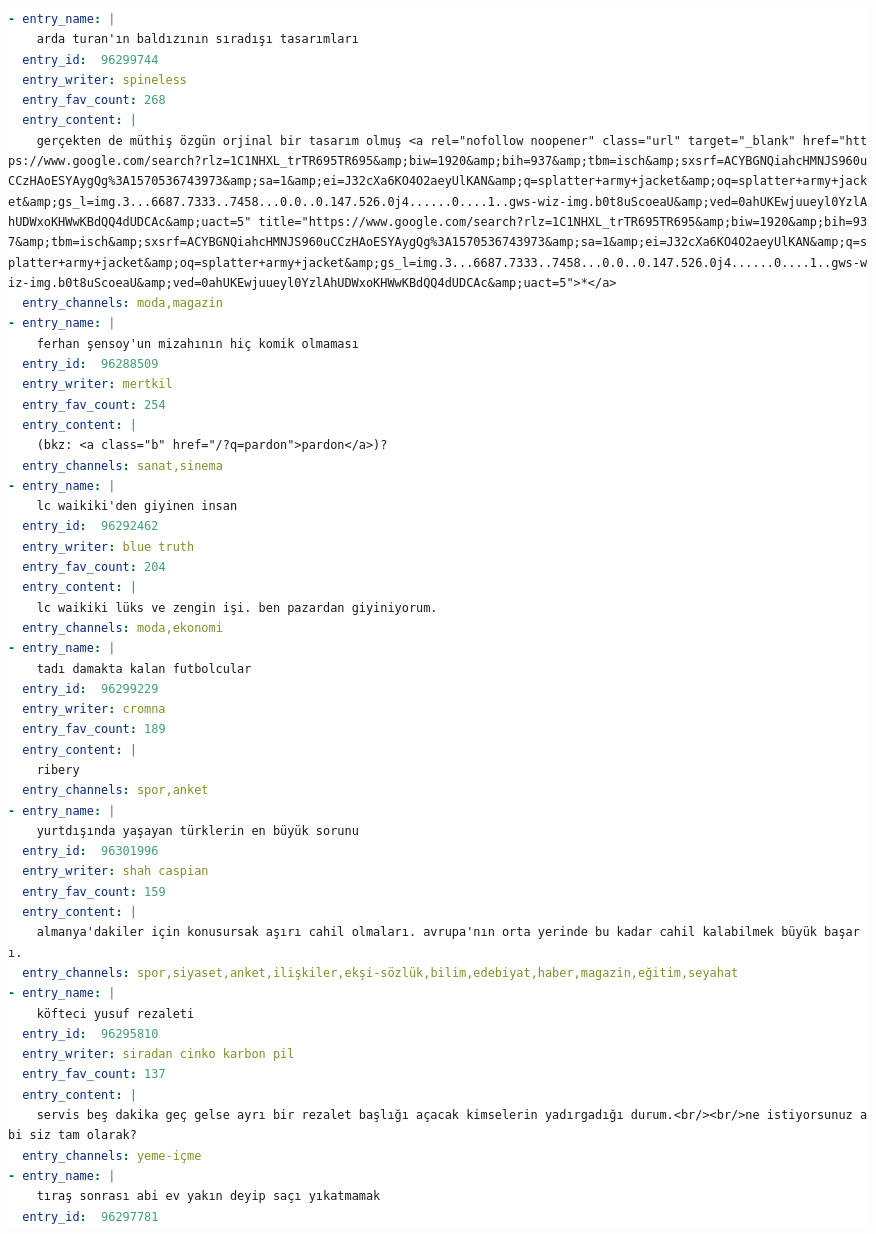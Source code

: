 ```yaml
- entry_name: |
    arda turan'ın baldızının sıradışı tasarımları
  entry_id:  96299744
  entry_writer: spineless
  entry_fav_count: 268
  entry_content: |
    gerçekten de müthiş özgün orjinal bir tasarım olmuş <a rel="nofollow noopener" class="url" target="_blank" href="https://www.google.com/search?rlz=1C1NHXL_trTR695TR695&amp;biw=1920&amp;bih=937&amp;tbm=isch&amp;sxsrf=ACYBGNQiahcHMNJS960uCCzHAoESYAygQg%3A1570536743973&amp;sa=1&amp;ei=J32cXa6KO4O2aeyUlKAN&amp;q=splatter+army+jacket&amp;oq=splatter+army+jacket&amp;gs_l=img.3...6687.7333..7458...0.0..0.147.526.0j4......0....1..gws-wiz-img.b0t8uScoeaU&amp;ved=0ahUKEwjuueyl0YzlAhUDWxoKHWwKBdQQ4dUDCAc&amp;uact=5" title="https://www.google.com/search?rlz=1C1NHXL_trTR695TR695&amp;biw=1920&amp;bih=937&amp;tbm=isch&amp;sxsrf=ACYBGNQiahcHMNJS960uCCzHAoESYAygQg%3A1570536743973&amp;sa=1&amp;ei=J32cXa6KO4O2aeyUlKAN&amp;q=splatter+army+jacket&amp;oq=splatter+army+jacket&amp;gs_l=img.3...6687.7333..7458...0.0..0.147.526.0j4......0....1..gws-wiz-img.b0t8uScoeaU&amp;ved=0ahUKEwjuueyl0YzlAhUDWxoKHWwKBdQQ4dUDCAc&amp;uact=5">*</a>
  entry_channels: moda,magazin
- entry_name: |
    ferhan şensoy'un mizahının hiç komik olmaması
  entry_id:  96288509
  entry_writer: mertkil
  entry_fav_count: 254
  entry_content: |
    (bkz: <a class="b" href="/?q=pardon">pardon</a>)?
  entry_channels: sanat,sinema
- entry_name: |
    lc waikiki'den giyinen insan
  entry_id:  96292462
  entry_writer: blue truth
  entry_fav_count: 204
  entry_content: |
    lc waikiki lüks ve zengin işi. ben pazardan giyiniyorum.
  entry_channels: moda,ekonomi
- entry_name: |
    tadı damakta kalan futbolcular
  entry_id:  96299229
  entry_writer: cromna
  entry_fav_count: 189
  entry_content: |
    ribery
  entry_channels: spor,anket
- entry_name: |
    yurtdışında yaşayan türklerin en büyük sorunu
  entry_id:  96301996
  entry_writer: shah caspian
  entry_fav_count: 159
  entry_content: |
    almanya'dakiler için konusursak aşırı cahil olmaları. avrupa'nın orta yerinde bu kadar cahil kalabilmek büyük başarı.
  entry_channels: spor,siyaset,anket,ilişkiler,ekşi-sözlük,bilim,edebiyat,haber,magazin,eğitim,seyahat
- entry_name: |
    köfteci yusuf rezaleti
  entry_id:  96295810
  entry_writer: siradan cinko karbon pil
  entry_fav_count: 137
  entry_content: |
    servis beş dakika geç gelse ayrı bir rezalet başlığı açacak kimselerin yadırgadığı durum.<br/><br/>ne istiyorsunuz abi siz tam olarak?
  entry_channels: yeme-içme
- entry_name: |
    tıraş sonrası abi ev yakın deyip saçı yıkatmamak
  entry_id:  96297781
```